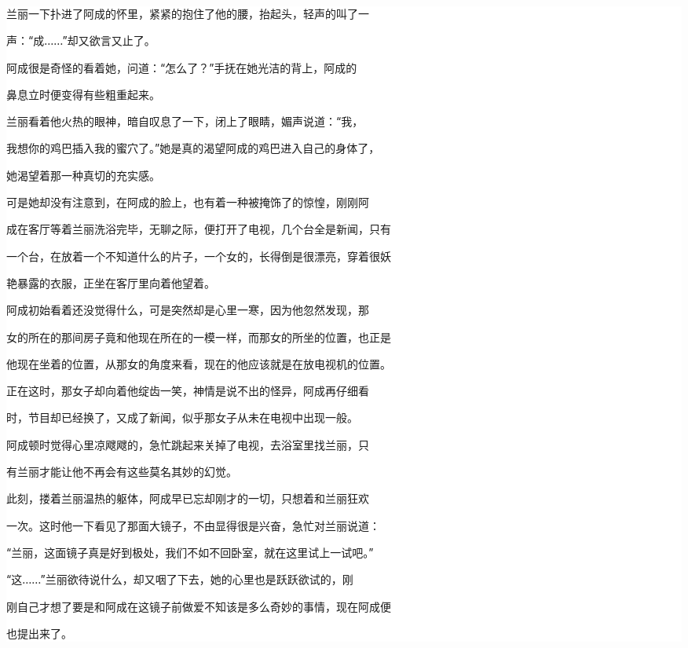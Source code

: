 
兰丽一下扑进了阿成的怀里，紧紧的抱住了他的腰，抬起头，轻声的叫了一


声：“成……”却又欲言又止了。


阿成很是奇怪的看着她，问道：“怎么了？”手抚在她光洁的背上，阿成的


鼻息立时便变得有些粗重起来。


兰丽看着他火热的眼神，暗自叹息了一下，闭上了眼睛，媚声说道：“我，


我想你的鸡巴插入我的蜜穴了。”她是真的渴望阿成的鸡巴进入自己的身体了，


她渴望着那一种真切的充实感。


可是她却没有注意到，在阿成的脸上，也有着一种被掩饰了的惊惶，刚刚阿


成在客厅等着兰丽洗浴完毕，无聊之际，便打开了电视，几个台全是新闻，只有


一个台，在放着一个不知道什么的片子，一个女的，长得倒是很漂亮，穿着很妖


艳暴露的衣服，正坐在客厅里向着他望着。


阿成初始看着还没觉得什么，可是突然却是心里一寒，因为他忽然发现，那


女的所在的那间房子竟和他现在所在的一模一样，而那女的所坐的位置，也正是


他现在坐着的位置，从那女的角度来看，现在的他应该就是在放电视机的位置。


正在这时，那女子却向着他绽齿一笑，神情是说不出的怪异，阿成再仔细看


时，节目却已经换了，又成了新闻，似乎那女子从未在电视中出现一般。


阿成顿时觉得心里凉飕飕的，急忙跳起来关掉了电视，去浴室里找兰丽，只


有兰丽才能让他不再会有这些莫名其妙的幻觉。


此刻，搂着兰丽温热的躯体，阿成早已忘却刚才的一切，只想着和兰丽狂欢


一次。这时他一下看见了那面大镜子，不由显得很是兴奋，急忙对兰丽说道：


“兰丽，这面镜子真是好到极处，我们不如不回卧室，就在这里试上一试吧。”


“这……”兰丽欲待说什么，却又咽了下去，她的心里也是跃跃欲试的，刚


刚自己才想了要是和阿成在这镜子前做爱不知该是多么奇妙的事情，现在阿成便


也提出来了。

